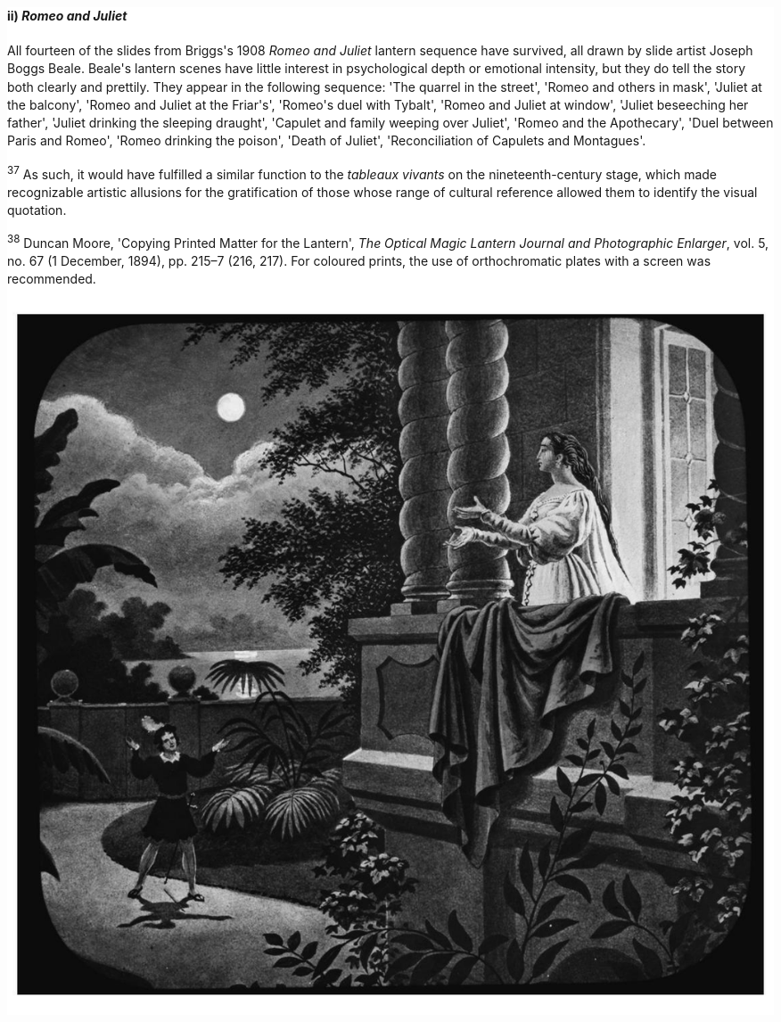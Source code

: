#### ii) *Romeo and Juliet*

All fourteen of the slides from Briggs's 1908 *Romeo and Juliet* lantern sequence have survived, all drawn by slide artist Joseph Boggs Beale. Beale's lantern scenes have little interest in psychological depth or emotional intensity, but they do tell the story both clearly and prettily. They appear in the following sequence: 'The quarrel in the street', 'Romeo and others in mask', 'Juliet at the balcony', 'Romeo and Juliet at the Friar's', 'Romeo's duel with Tybalt', 'Romeo and Juliet at window', 'Juliet beseeching her father', 'Juliet drinking the sleeping draught', 'Capulet and family weeping over Juliet', 'Romeo and the Apothecary', 'Duel between Paris and Romeo', 'Romeo drinking the poison', 'Death of Juliet', 'Reconciliation of Capulets and Montagues'.

<sup>37</sup> As such, it would have fulfilled a similar function to the *tableaux vivants* on the nineteenth-century stage, which made recognizable artistic allusions for the gratification of those whose range of cultural reference allowed them to identify the visual quotation.

<sup>38</sup> Duncan Moore, 'Copying Printed Matter for the Lantern', *The Optical Magic Lantern Journal and Photographic Enlarger*, vol. 5, no. 67 (1 December, 1894), pp. 215–7 (216, 217). For coloured prints, the use of orthochromatic plates with a screen was recommended.

![](_page_14_Picture_1.jpeg)
